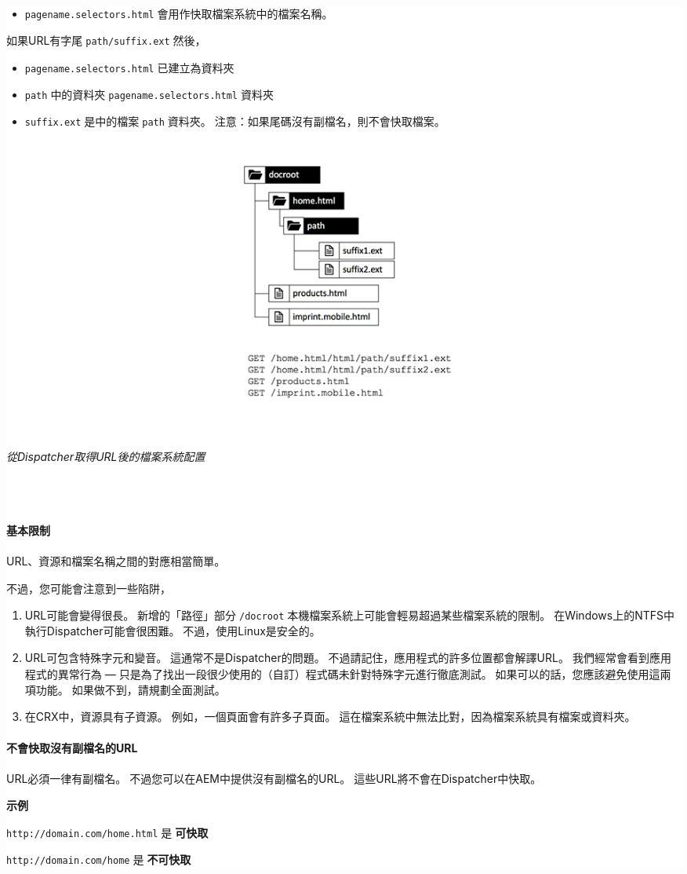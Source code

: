 * `pagename.selectors.html` 會用作快取檔案系統中的檔案名稱。

如果URL有字尾 `path/suffix.ext` 然後，

* `pagename.selectors.html` 已建立為資料夾

* `path` 中的資料夾 `pagename.selectors.html` 資料夾

* `suffix.ext` 是中的檔案 `path` 資料夾。 注意：如果尾碼沒有副檔名，則不會快取檔案。

![從Dispatcher取得URL後的檔案系統配置](assets/chapter-1/filesystem-layout-urls-from-dispatcher.png)

*從Dispatcher取得URL後的檔案系統配置*

<br> 

#### 基本限制

URL、資源和檔案名稱之間的對應相當簡單。

不過，您可能會注意到一些陷阱，

1. URL可能會變得很長。 新增的「路徑」部分 `/docroot` 本機檔案系統上可能會輕易超過某些檔案系統的限制。 在Windows上的NTFS中執行Dispatcher可能會很困難。 不過，使用Linux是安全的。

2. URL可包含特殊字元和變音。 這通常不是Dispatcher的問題。 不過請記住，應用程式的許多位置都會解譯URL。 我們經常會看到應用程式的異常行為 — 只是為了找出一段很少使用的（自訂）程式碼未針對特殊字元進行徹底測試。 如果可以的話，您應該避免使用這兩項功能。 如果做不到，請規劃全面測試。

3. 在CRX中，資源具有子資源。 例如，一個頁面會有許多子頁面。 這在檔案系統中無法比對，因為檔案系統具有檔案或資料夾。

#### 不會快取沒有副檔名的URL

URL必須一律有副檔名。 不過您可以在AEM中提供沒有副檔名的URL。 這些URL將不會在Dispatcher中快取。

**示例**

`http://domain.com/home.html` 是 **可快取**

`http://domain.com/home` 是 **不可快取**
